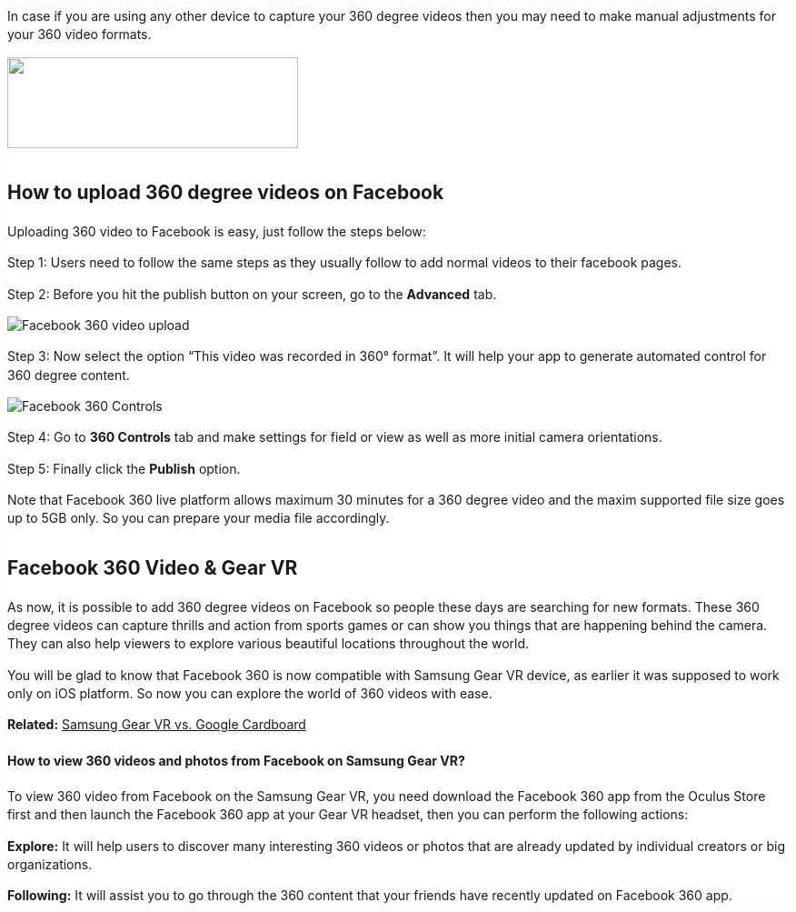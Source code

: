  In case if you are using any other device to capture your 360 degree videos then you may need to make manual adjustments for your 360 video formats.


<a href="https://proteahair.pxf.io/c/5597632/1983634/23621" target="_top" id="1983634"><img src="//a.impactradius-go.com/display-ad/23621-1983634" border="0" alt="" width="320" height="100"/></a><img height="0" width="0" src="https://imp.pxf.io/i/5597632/1983634/23621" style="position:absolute;visibility:hidden;" border="0" />

## How to upload 360 degree videos on Facebook

 Uploading 360 video to Facebook is easy, just follow the steps below:

 Step 1: Users need to follow the same steps as they usually follow to add normal videos to their facebook pages.

 Step 2: Before you hit the publish button on your screen, go to the   **Advanced** tab.

![Facebook 360 video upload](https://images.wondershare.com/filmora/article-images/facebook-360-video-upload.jpg)

 Step 3: Now select the option “This video was recorded in 360° format”. It will help your app to generate automated control for 360 degree content.

![Facebook 360 Controls](https://images.wondershare.com/filmora/article-images/facebook-360-controls.jpg)

 Step 4: Go to **360 Controls** tab and make settings for field or view as well as more initial camera orientations.

 Step 5: Finally click the **Publish** option.

 Note that Facebook 360 live platform allows maximum 30 minutes for a 360 degree video and the maxim supported file size goes up to 5GB only. So you can prepare your media file accordingly.

## Facebook 360 Video & Gear VR

 As now, it is possible to add 360 degree videos on Facebook so people these days are searching for new formats. These 360 degree videos can capture thrills and action from sports games or can show you things that are happening behind the camera. They can also help viewers to explore various beautiful locations throughout the world.

 You will be glad to know that Facebook 360 is now compatible with Samsung Gear VR device, as earlier it was supposed to work only on iOS platform. So now you can explore the world of 360 videos with ease.

**Related:** [Samsung Gear VR vs. Google Cardboard](https://tools.techidaily.com/wondershare/filmora/download/)

#### How to view 360 videos and photos from Facebook on Samsung Gear VR?

 To view 360 video from Facebook on the Samsung Gear VR, you need download the Facebook 360 app from the Oculus Store first and then launch the Facebook 360 app at your Gear VR headset, then you can perform the following actions:

**Explore:** It will help users to discover many interesting 360 videos or photos that are already updated by individual creators or big organizations.

**Following:** It will assist you to go through the 360 content that your friends have recently updated on Facebook 360 app.
